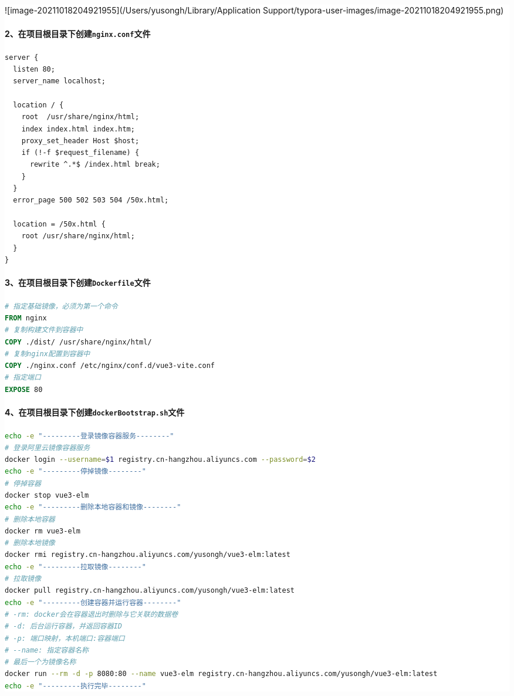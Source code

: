 ![image-20211018204921955](/Users/yusongh/Library/Application Support/typora-user-images/image-20211018204921955.png)

#### 2、在项目根目录下创建`nginx.conf`文件

```nginx
server {
  listen 80;
  server_name localhost;

  location / {
    root  /usr/share/nginx/html;
    index index.html index.htm;
    proxy_set_header Host $host;
    if (!-f $request_filename) {
      rewrite ^.*$ /index.html break;
    }
  }
  error_page 500 502 503 504 /50x.html;

  location = /50x.html {
    root /usr/share/nginx/html;
  }
}
```

#### 3、在项目根目录下创建`Dockerfile`文件

```dockerfile
# 指定基础镜像，必须为第一个命令
FROM nginx
# 复制构建文件到容器中
COPY ./dist/ /usr/share/nginx/html/
# 复制nginx配置到容器中
COPY ./nginx.conf /etc/nginx/conf.d/vue3-vite.conf
# 指定端口
EXPOSE 80
```

#### 4、在项目根目录下创建`dockerBootstrap.sh`文件

```sh
echo -e "---------登录镜像容器服务--------"
# 登录阿里云镜像容器服务
docker login --username=$1 registry.cn-hangzhou.aliyuncs.com --password=$2
echo -e "---------停掉镜像--------"
# 停掉容器
docker stop vue3-elm
echo -e "---------删除本地容器和镜像--------"
# 删除本地容器
docker rm vue3-elm
# 删除本地镜像
docker rmi registry.cn-hangzhou.aliyuncs.com/yusongh/vue3-elm:latest
echo -e "---------拉取镜像--------"
# 拉取镜像
docker pull registry.cn-hangzhou.aliyuncs.com/yusongh/vue3-elm:latest
echo -e "---------创建容器并运行容器--------"
# -rm: docker会在容器退出时删除与它关联的数据卷
# -d: 后台运行容器，并返回容器ID
# -p: 端口映射，本机端口:容器端口
# --name: 指定容器名称
# 最后一个为镜像名称
docker run --rm -d -p 8080:80 --name vue3-elm registry.cn-hangzhou.aliyuncs.com/yusongh/vue3-elm:latest
echo -e "---------执行完毕--------"
```

